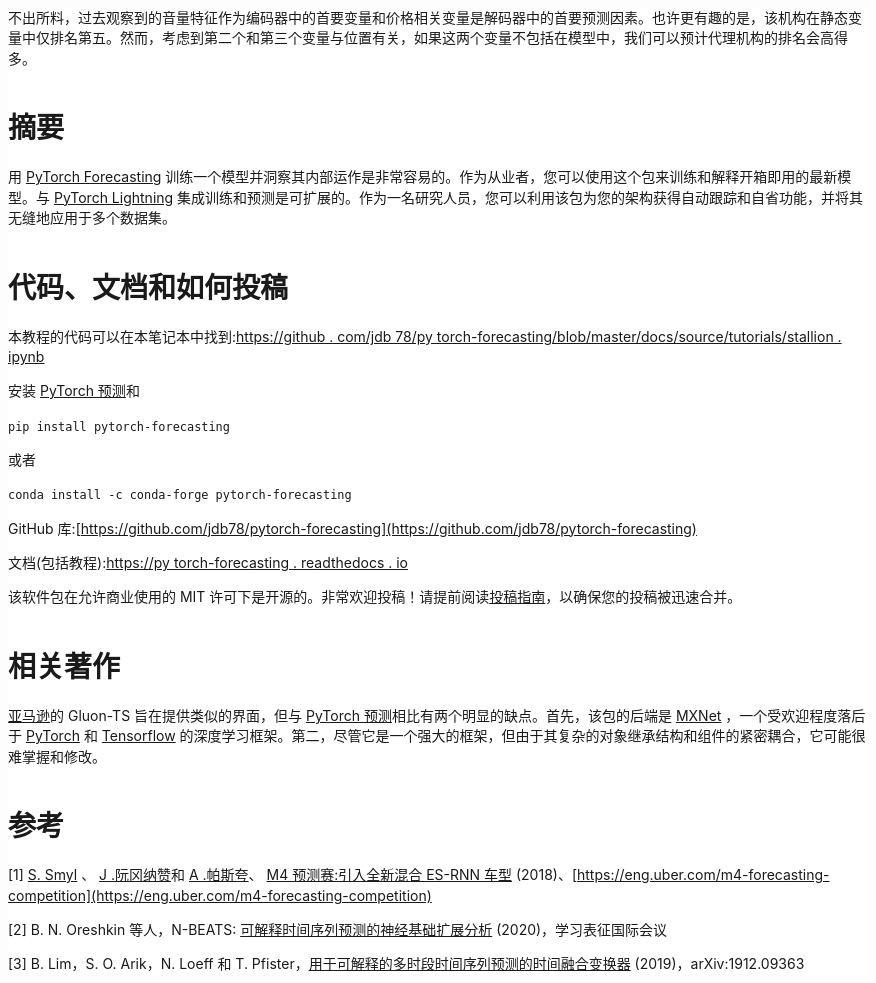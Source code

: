 不出所料，过去观察到的音量特征作为编码器中的首要变量和价格相关变量是解码器中的首要预测因素。也许更有趣的是，该机构在静态变量中仅排名第五。然而，考虑到第二个和第三个变量与位置有关，如果这两个变量不包括在模型中，我们可以预计代理机构的排名会高得多。

# 摘要

用 [PyTorch Forecasting](https://pytorch-forecasting.readthedocs.io) 训练一个模型并洞察其内部运作是非常容易的。作为从业者，您可以使用这个包来训练和解释开箱即用的最新模型。与 [PyTorch Lightning](https://pytorch-lightning.readthedocs.io) 集成训练和预测是可扩展的。作为一名研究人员，您可以利用该包为您的架构获得自动跟踪和自省功能，并将其无缝地应用于多个数据集。

# **代码、文档和如何投稿**

本教程的代码可以在本笔记本中找到:[https://github . com/jdb 78/py torch-forecasting/blob/master/docs/source/tutorials/stallion . ipynb](https://github.com/jdb78/pytorch-forecasting/blob/master/docs/source/tutorials/stallion.ipynb)

安装 [PyTorch 预测](https://pytorch-forecasting.readthedocs.io)和

```
pip install pytorch-forecasting
```

或者

```
conda install -c conda-forge pytorch-forecasting
```

GitHub 库:[https://github.com/jdb78/pytorch-forecasting](https://github.com/jdb78/pytorch-forecasting)

文档(包括教程):[https://py torch-forecasting . readthedocs . io](https://pytorch-forecasting.readthedocs.io)

该软件包在允许商业使用的 MIT 许可下是开源的。非常欢迎投稿！请提前阅读[投稿指南](https://pytorch-forecasting.readthedocs.io/en/latest/contribute.html)，以确保您的投稿被迅速合并。

# 相关著作

[亚马逊](https://gluon-ts.mxnet.io/)的 Gluon-TS 旨在提供类似的界面，但与 [PyTorch 预测](https://pytorch-forecasting.readthedocs.io)相比有两个明显的缺点。首先，该包的后端是 [MXNet](https://mxnet.apache.org/) ，一个受欢迎程度落后于 [PyTorch](https://pytorch.org/) 和 [Tensorflow](https://www.tensorflow.org) 的深度学习框架。第二，尽管它是一个强大的框架，但由于其复杂的对象继承结构和组件的紧密耦合，它可能很难掌握和修改。

# 参考

[1] [S. Smyl](https://eng.uber.com/author/slawek-smyl/) 、 [J .阮冈纳赞](https://eng.uber.com/author/jai-ranganathan/)和 [A .帕斯夸](https://eng.uber.com/author/andrea-pasqua/)、 [M4 预测赛:引入全新混合 ES-RNN 车型](https://eng.uber.com/m4-forecasting-competition) (2018)、[https://eng.uber.com/m4-forecasting-competition](https://eng.uber.com/m4-forecasting-competition)

[2] B. N. Oreshkin 等人，N-BEATS: [可解释时间序列预测的神经基础扩展分析](https://openreview.net/forum?id=r1ecqn4YwB) (2020)，学习表征国际会议

[3] B. Lim，S. O. Arik，N. Loeff 和 T. Pfister，[用于可解释的多时段时间序列预测的时间融合变换器](https://arxiv.org/abs/1912.09363) (2019)，arXiv:1912.09363